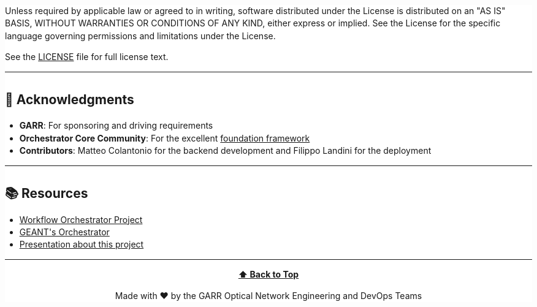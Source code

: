 Unless required by applicable law or agreed to in writing, software
distributed under the License is distributed on an "AS IS" BASIS,
WITHOUT WARRANTIES OR CONDITIONS OF ANY KIND, either express or implied.
See the License for the specific language governing permissions and
limitations under the License.

See the [LICENSE](LICENSE) file for full license text.

---

## 🙏 Acknowledgments

- **GARR**: For sponsoring and driving requirements
- **Orchestrator Core Community**: For the excellent [foundation framework](https://workfloworchestrator.org/)
- **Contributors**: Matteo Colantonio for the backend development and Filippo Landini for the deployment
---

## 📚 Resources

- [Workflow Orchestrator Project](https://workfloworchestrator.org/)
- [GEANT's Orchestrator](https://gitlab.software.geant.org/goat/gap/geant-service-orchestrator/)
- [Presentation about this project](https://www.youtube.com/watch?v=5ZhNN28xgmo)

---

<div align="center">

**[⬆ Back to Top](#garr-workflow-orchestrator-wfo)**

Made with ❤️ by the GARR Optical Network Engineering and DevOps Teams

</div>

